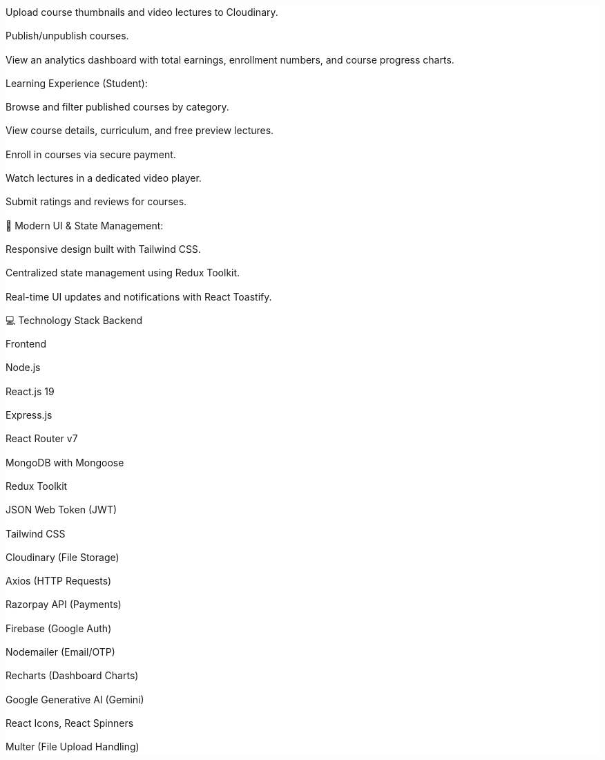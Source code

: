 Upload course thumbnails and video lectures to Cloudinary.

Publish/unpublish courses.

View an analytics dashboard with total earnings, enrollment numbers, and course progress charts.

Learning Experience (Student):

Browse and filter published courses by category.

View course details, curriculum, and free preview lectures.

Enroll in courses via secure payment.

Watch lectures in a dedicated video player.

Submit ratings and reviews for courses.

💅 Modern UI & State Management:

Responsive design built with Tailwind CSS.

Centralized state management using Redux Toolkit.

Real-time UI updates and notifications with React Toastify.

<a name="-technology-stack"></a> 💻 Technology Stack
Backend

Frontend

Node.js

React.js 19

Express.js

React Router v7

MongoDB with Mongoose

Redux Toolkit

JSON Web Token (JWT)

Tailwind CSS

Cloudinary (File Storage)

Axios (HTTP Requests)

Razorpay API (Payments)

Firebase (Google Auth)

Nodemailer (Email/OTP)

Recharts (Dashboard Charts)

Google Generative AI (Gemini)

React Icons, React Spinners

Multer (File Upload Handling)
